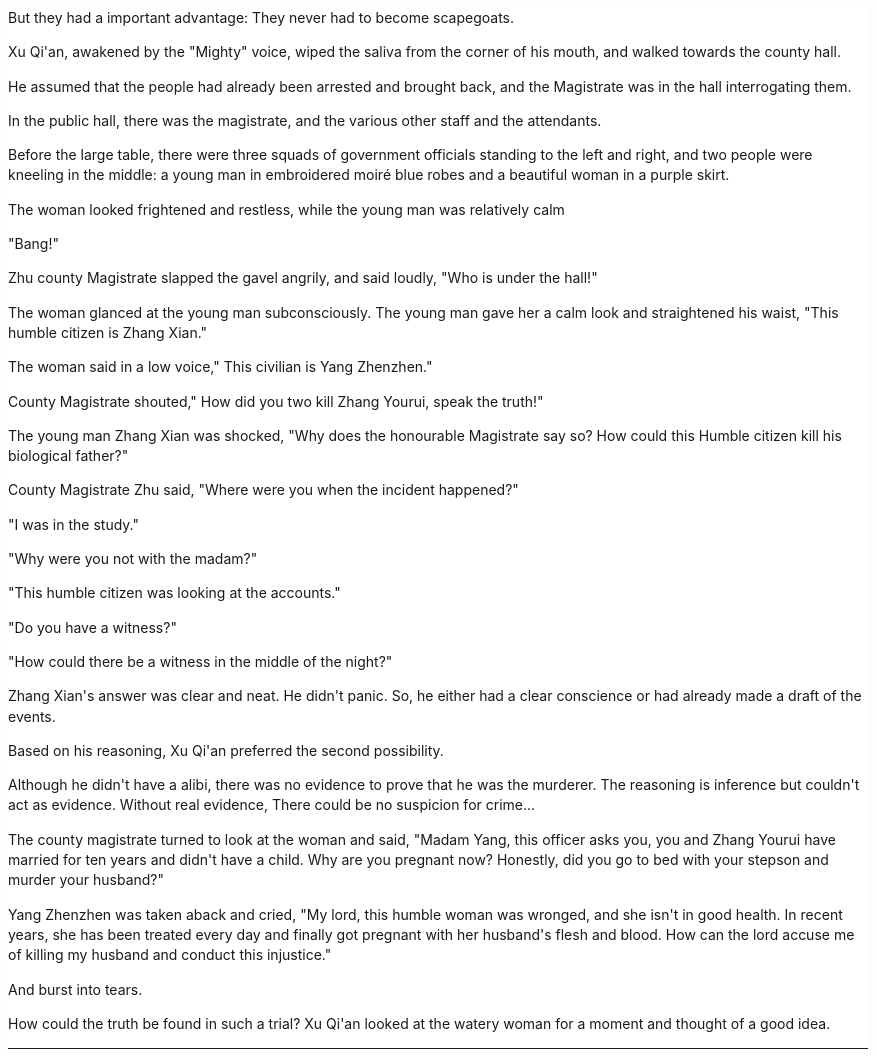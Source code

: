 But they had a important advantage: They never had to become scapegoats.

Xu Qi'an, awakened by the "Mighty" voice, wiped the saliva from the corner of his mouth, and walked towards the county hall.

He assumed that the people had already been arrested and brought back, and the Magistrate was in the hall interrogating them.

In the public hall, there was the magistrate, and the various other staff and the attendants.

Before the large table, there were three squads of government officials standing to the left and right, and two people were kneeling in the middle: a young man in embroidered moiré blue robes and a beautiful woman in a purple skirt.

The woman looked frightened and restless, while the young man was relatively calm

"Bang!"

Zhu county Magistrate slapped the gavel angrily, and said loudly, "Who is under the hall!"

The woman glanced at the young man subconsciously. The young man gave her a calm look and straightened his waist, "This humble citizen is Zhang Xian."

The woman said in a low voice," This civilian is Yang Zhenzhen."

County Magistrate shouted," How did you two kill Zhang Yourui, speak the truth!"

The young man Zhang Xian was shocked, "Why does the honourable Magistrate say so? How could this Humble citizen kill his biological father?"

County Magistrate Zhu said, "Where were you when the incident happened?"

"I was in the study."

"Why were you not with the madam?"

"This humble citizen was looking at the accounts."

"Do you have a witness?"

"How could there be a witness in the middle of the night?"

Zhang Xian's answer was clear and neat. He didn't panic. So, he either had a clear conscience or had already made a draft of the events.

Based on his reasoning, Xu Qi'an preferred the second possibility.

Although he didn't have a alibi, there was no evidence to prove that he was the murderer. The reasoning is inference but couldn't act as evidence. Without real evidence, There could be no suspicion for crime...

The county magistrate turned to look at the woman and said, "Madam Yang, this officer asks you, you and Zhang Yourui have married for ten years and didn't have a child. Why are you pregnant now? Honestly, did you go to bed with your stepson and murder your husband?"

Yang Zhenzhen was taken aback and cried, "My lord, this humble woman was wronged, and she isn't in good health. In recent years, she has been treated every day and finally got pregnant with her husband's flesh and blood. How can the lord accuse me of killing my husband and conduct this injustice."

And burst into tears.

How could the truth be found in such a trial? Xu Qi'an looked at the watery woman for a moment and thought of a good idea.

---

[^1]: A different Xu: Xu from the Censorate has the surname 徐, Xu Qi’an has the surname 许    

    